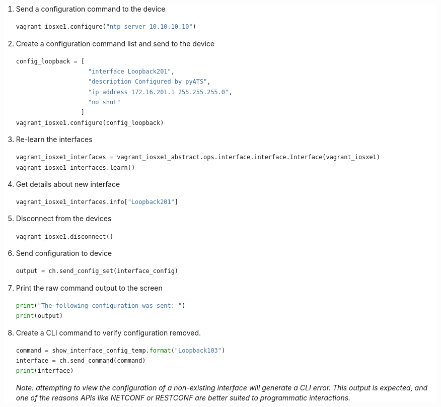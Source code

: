 1. Send a configuration command to the device

    ```python
    vagrant_iosxe1.configure("ntp server 10.10.10.10")
    ```

1. Create a configuration command list and send to the device

    ```python
    config_loopback = [
                        "interface Loopback201",
                        "description Configured by pyATS",
                        "ip address 172.16.201.1 255.255.255.0",
                        "no shut"
                      ]
    vagrant_iosxe1.configure(config_loopback)
    ```

1. Re-learn the interfaces

    ```python
    vagrant_iosxe1_interfaces = vagrant_iosxe1_abstract.ops.interface.interface.Interface(vagrant_iosxe1)
    vagrant_iosxe1_interfaces.learn()
    ```

1. Get details about new interface

    ```python
    vagrant_iosxe1_interfaces.info["Loopback201"]
    ```

1. Disconnect from the devices

    ```python
    vagrant_iosxe1.disconnect()
    ```


1. Send configuration to device

    ```python
    output = ch.send_config_set(interface_config)
    ```

1. Print the raw command output to the screen

    ```python
    print("The following configuration was sent: ")
    print(output)
    ```

1. Create a CLI command to verify configuration removed.

    ```python
    command = show_interface_config_temp.format("Loopback103")
    interface = ch.send_command(command)
    print(interface)
    ```
   *Note: attempting to view the configuration of a non-existing interface will generate a CLI error. This output is expected, and one of the reasons APIs like NETCONF or RESTCONF are better suited to programmatic interactions.*
